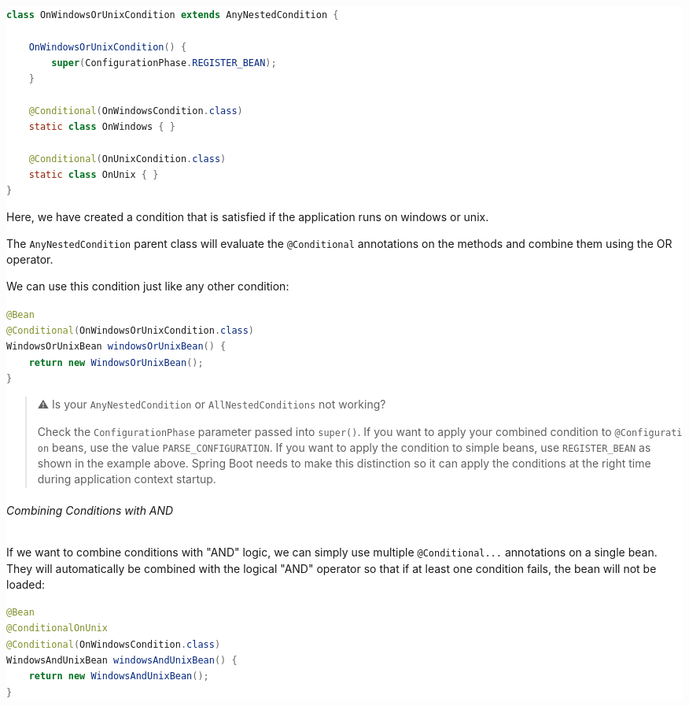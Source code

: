 ```java
class OnWindowsOrUnixCondition extends AnyNestedCondition {

    OnWindowsOrUnixCondition() {
        super(ConfigurationPhase.REGISTER_BEAN);
    }

    @Conditional(OnWindowsCondition.class)
    static class OnWindows { }

    @Conditional(OnUnixCondition.class)
    static class OnUnix { }
}
```

Here, we have created a condition that is satisfied if the application runs on windows or unix.

The `AnyNestedCondition` parent class will evaluate the `@Conditional` annotations on the methods and combine them using
the OR operator.

We can use this condition just like any other condition:

```java
@Bean
@Conditional(OnWindowsOrUnixCondition.class)
WindowsOrUnixBean windowsOrUnixBean() {
    return new WindowsOrUnixBean();
}
```

> ⚠️ Is your `AnyNestedCondition` or `AllNestedConditions` not working?
>
> Check the `ConfigurationPhase` parameter passed into `super()`. If you want to apply your combined condition to
> `@Configuration` beans, use the value `PARSE_CONFIGURATION`. If you want to apply the condition to simple beans, use
> `REGISTER_BEAN` as shown in the example above. Spring Boot needs to make this distinction so it can apply the
> conditions at the right time during application context startup.

###### Combining Conditions with AND

If we want to combine conditions with "AND" logic, we can simply use multiple `@Conditional...` annotations on a single
bean. They will automatically be combined with the logical "AND" operator so that if at least one condition fails, the
bean will not be loaded:

```java
@Bean
@ConditionalOnUnix
@Conditional(OnWindowsCondition.class)
WindowsAndUnixBean windowsAndUnixBean() {
    return new WindowsAndUnixBean();
}
```
